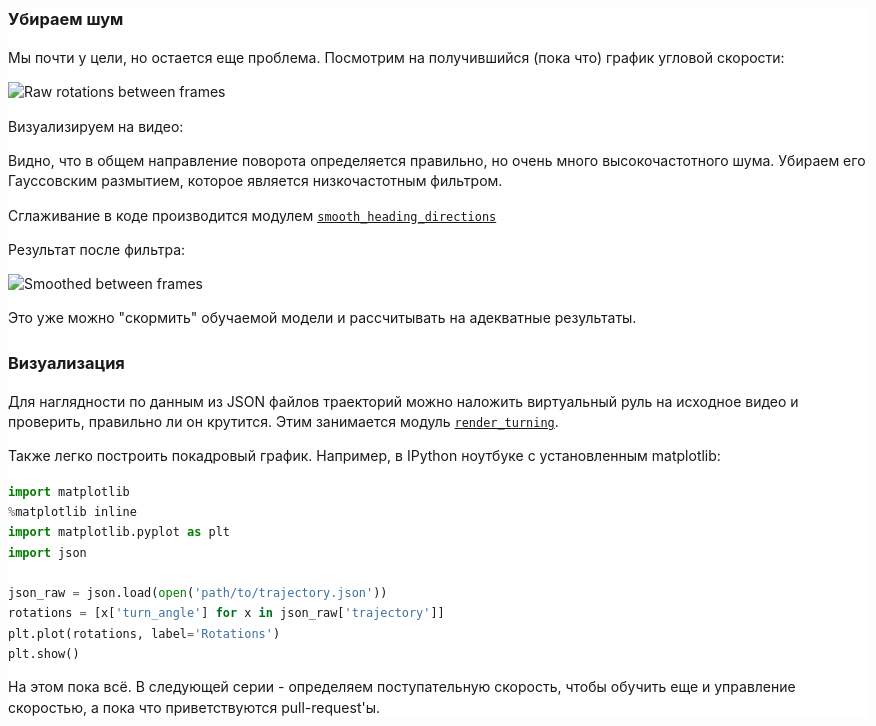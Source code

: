 ### Убираем шум

Мы почти у цели, но остается еще проблема. Посмотрим на получившийся (пока что) график угловой скорости:

![Raw rotations between frames](https://raw.githubusercontent.com/waiwnf/pilotguru/master/blog/habr/01-steering/rotations-unsmoothed-plot.png)

Визуализируем на видео:

<video>https://www.youtube.com/watch?v=y3rKvrGasOI</video>

Видно, что в общем направление поворота определяется правильно, но очень много высокочастотного шума. Убираем его Гауссовским размытием, которое является низкочастотным фильтром. 

Сглаживание в коде производится модулем [`smooth_heading_directions`](https://github.com/waiwnf/pilotguru#steering-smoothing-instructions)

Результат после фильтра:

![Smoothed between frames](https://raw.githubusercontent.com/waiwnf/pilotguru/master/blog/habr/01-steering/rotations-with-smoothed-plot.png)

<video>https://www.youtube.com/watch?v=wWIcygYK4HY</video>

Это уже можно "скормить" обучаемой модели и рассчитывать на адекватные результаты.

### Визуализация

Для наглядности по данным из JSON файлов траекторий можно наложить виртуальный руль на исходное видео и проверить, правильно ли он крутится. Этим занимается модуль [`render_turning`](https://github.com/waiwnf/pilot#steering-visualize-instructions).

Также легко построить покадровый график. Например, в IPython ноутбуке с установленным matplotlib:

```python
import matplotlib
%matplotlib inline
import matplotlib.pyplot as plt
import json

json_raw = json.load(open('path/to/trajectory.json'))
rotations = [x['turn_angle'] for x in json_raw['trajectory']]
plt.plot(rotations, label='Rotations')
plt.show()
```

На этом пока всё. В следующей серии - определяем поступательную скорость, чтобы обучить еще и управление скоростью, а пока что приветствуются pull-request'ы.